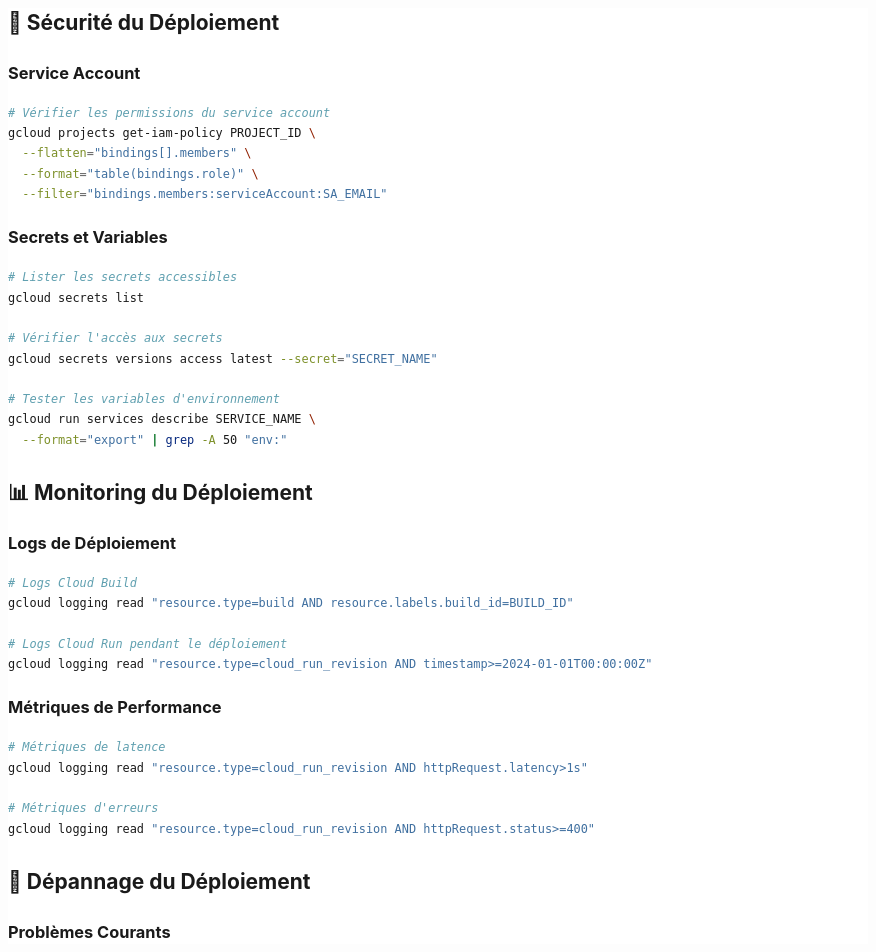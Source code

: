 ## 🔐 Sécurité du Déploiement

### Service Account

```bash
# Vérifier les permissions du service account
gcloud projects get-iam-policy PROJECT_ID \
  --flatten="bindings[].members" \
  --format="table(bindings.role)" \
  --filter="bindings.members:serviceAccount:SA_EMAIL"
```

### Secrets et Variables

```bash
# Lister les secrets accessibles
gcloud secrets list

# Vérifier l'accès aux secrets
gcloud secrets versions access latest --secret="SECRET_NAME"

# Tester les variables d'environnement
gcloud run services describe SERVICE_NAME \
  --format="export" | grep -A 50 "env:"
```

## 📊 Monitoring du Déploiement

### Logs de Déploiement

```bash
# Logs Cloud Build
gcloud logging read "resource.type=build AND resource.labels.build_id=BUILD_ID"

# Logs Cloud Run pendant le déploiement
gcloud logging read "resource.type=cloud_run_revision AND timestamp>=2024-01-01T00:00:00Z"
```

### Métriques de Performance

```bash
# Métriques de latence
gcloud logging read "resource.type=cloud_run_revision AND httpRequest.latency>1s"

# Métriques d'erreurs
gcloud logging read "resource.type=cloud_run_revision AND httpRequest.status>=400"
```

## 🚨 Dépannage du Déploiement

### Problèmes Courants
